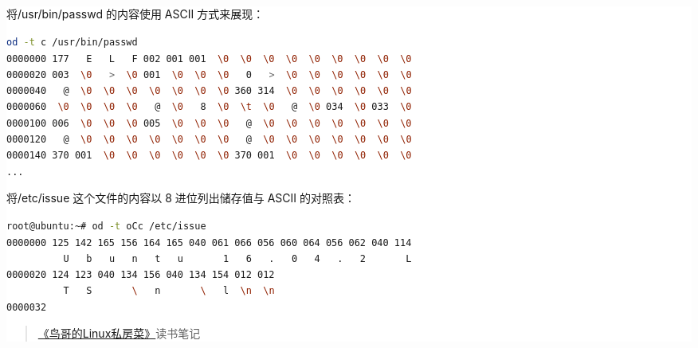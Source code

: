 将/usr/bin/passwd 的内容使用 ASCII 方式来展现：
```bash
od -t c /usr/bin/passwd 
0000000 177   E   L   F 002 001 001  \0  \0  \0  \0  \0  \0  \0  \0  \0
0000020 003  \0   >  \0 001  \0  \0  \0   0   >  \0  \0  \0  \0  \0  \0
0000040   @  \0  \0  \0  \0  \0  \0  \0 360 314  \0  \0  \0  \0  \0  \0
0000060  \0  \0  \0  \0   @  \0   8  \0  \t  \0   @  \0 034  \0 033  \0
0000100 006  \0  \0  \0 005  \0  \0  \0   @  \0  \0  \0  \0  \0  \0  \0
0000120   @  \0  \0  \0  \0  \0  \0  \0   @  \0  \0  \0  \0  \0  \0  \0
0000140 370 001  \0  \0  \0  \0  \0  \0 370 001  \0  \0  \0  \0  \0  \0
...
```
将/etc/issue 这个文件的内容以 8 进位列出储存值与 ASCII 的对照表：
```bash
root@ubuntu:~# od -t oCc /etc/issue
0000000 125 142 165 156 164 165 040 061 066 056 060 064 056 062 040 114
          U   b   u   n   t   u       1   6   .   0   4   .   2       L
0000020 124 123 040 134 156 040 134 154 012 012
          T   S       \   n       \   l  \n  \n
0000032
```
> [《鸟哥的Linux私房菜》](https://book.douban.com/subject/4889838/)读书笔记